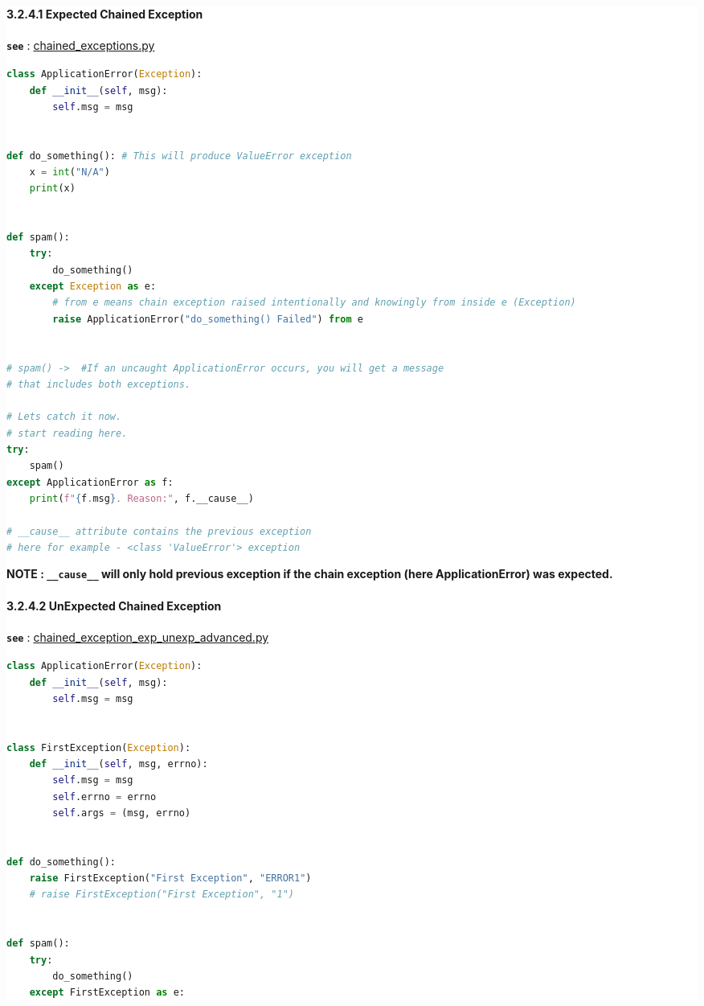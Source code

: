 #### 3.2.4.1 Expected Chained Exception
**`see`** : [chained_exceptions.py](./3_prog_sstructure_control_flow/chained_exception.py)

```py
class ApplicationError(Exception):
    def __init__(self, msg):
        self.msg = msg


def do_something(): # This will produce ValueError exception
    x = int("N/A")
    print(x)


def spam():
    try:
        do_something()
    except Exception as e:
        # from e means chain exception raised intentionally and knowingly from inside e (Exception)
        raise ApplicationError("do_something() Failed") from e


# spam() ->  #If an uncaught ApplicationError occurs, you will get a message
# that includes both exceptions.

# Lets catch it now.
# start reading here.
try:
    spam()
except ApplicationError as f:
    print(f"{f.msg}. Reason:", f.__cause__)

# __cause__ attribute contains the previous exception
# here for example - <class 'ValueError'> exception
```

**NOTE : `__cause__` will only hold previous exception if the chain exception (here ApplicationError) was expected.**

#### 3.2.4.2 UnExpected Chained Exception

**`see`** : [chained_exception_exp_unexp_advanced.py](./3_prog_sstructure_control_flow/chained_exception_exp_unexp_advanced.py)

```py
class ApplicationError(Exception):
    def __init__(self, msg):
        self.msg = msg


class FirstException(Exception):
    def __init__(self, msg, errno):
        self.msg = msg
        self.errno = errno
        self.args = (msg, errno)


def do_something():
    raise FirstException("First Exception", "ERROR1")
    # raise FirstException("First Exception", "1")


def spam():
    try:
        do_something()
    except FirstException as e:
```